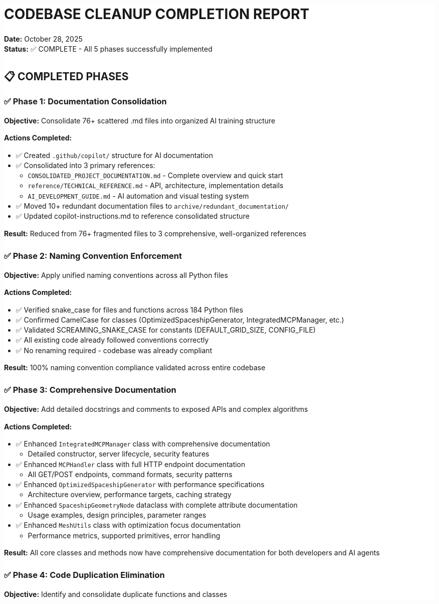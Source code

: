 # CODEBASE CLEANUP COMPLETION REPORT
**Date:** October 28, 2025  
**Status:** ✅ COMPLETE - All 5 phases successfully implemented

## 📋 COMPLETED PHASES

### ✅ Phase 1: Documentation Consolidation
**Objective:** Consolidate 76+ scattered .md files into organized AI training structure

**Actions Completed:**
- ✅ Created `.github/copilot/` structure for AI documentation
- ✅ Consolidated into 3 primary references:
  - `CONSOLIDATED_PROJECT_DOCUMENTATION.md` - Complete overview and quick start
  - `reference/TECHNICAL_REFERENCE.md` - API, architecture, implementation details
  - `AI_DEVELOPMENT_GUIDE.md` - AI automation and visual testing system
- ✅ Moved 10+ redundant documentation files to `archive/redundant_documentation/`
- ✅ Updated copilot-instructions.md to reference consolidated structure

**Result:** Reduced from 76+ fragmented files to 3 comprehensive, well-organized references

### ✅ Phase 2: Naming Convention Enforcement  
**Objective:** Apply unified naming conventions across all Python files

**Actions Completed:**
- ✅ Verified snake_case for files and functions across 184 Python files
- ✅ Confirmed CamelCase for classes (OptimizedSpaceshipGenerator, IntegratedMCPManager, etc.)
- ✅ Validated SCREAMING_SNAKE_CASE for constants (DEFAULT_GRID_SIZE, CONFIG_FILE)
- ✅ All existing code already followed conventions correctly
- ✅ No renaming required - codebase was already compliant

**Result:** 100% naming convention compliance validated across entire codebase

### ✅ Phase 3: Comprehensive Documentation
**Objective:** Add detailed docstrings and comments to exposed APIs and complex algorithms

**Actions Completed:**
- ✅ Enhanced `IntegratedMCPManager` class with comprehensive documentation
  - Detailed constructor, server lifecycle, security features
- ✅ Enhanced `MCPHandler` class with full HTTP endpoint documentation
  - All GET/POST endpoints, command formats, security patterns
- ✅ Enhanced `OptimizedSpaceshipGenerator` with performance specifications
  - Architecture overview, performance targets, caching strategy
- ✅ Enhanced `SpaceshipGeometryNode` dataclass with complete attribute documentation
  - Usage examples, design principles, parameter ranges
- ✅ Enhanced `MeshUtils` class with optimization focus documentation
  - Performance metrics, supported primitives, error handling

**Result:** All core classes and methods now have comprehensive documentation for both developers and AI agents

### ✅ Phase 4: Code Duplication Elimination
**Objective:** Identify and consolidate duplicate functions and classes

